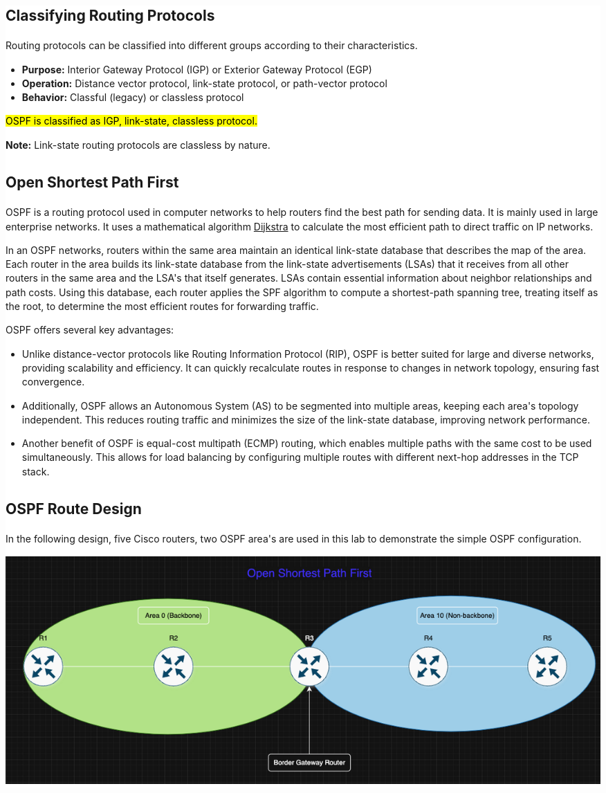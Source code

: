 ## Classifying Routing Protocols
Routing protocols can be classified into different groups according to their characteristics.

- __Purpose:__ Interior Gateway Protocol (IGP) or Exterior Gateway Protocol (EGP)
- __Operation:__ Distance vector protocol, link-state protocol, or path-vector protocol
- __Behavior:__ Classful (legacy) or classless protocol

<mark>OSPF is classified as IGP, link-state, classless protocol.</mark>

__Note:__ Link-state routing protocols are classless by nature.

## Open Shortest Path First

OSPF is a routing protocol used in computer networks to help routers find the best path for sending data. It is mainly used in large enterprise networks. It uses a mathematical algorithm [Dijkstra](https://en.wikipedia.org/wiki/Dijkstra%27s_algorithm) to calculate the most efficient path to direct traffic on IP networks.

In an OSPF networks, routers within the same area maintain an identical link-state database that describes the map of the area. Each router in the area builds its link-state database from the link-state advertisements (LSAs) that it receives from all other routers in the same area and the LSA's that itself generates. LSAs contain essential information about neighbor relationships and path costs. Using this database, each router applies the SPF algorithm to compute a shortest-path spanning tree, treating itself as the root, to determine the most efficient routes for forwarding traffic.


OSPF offers several key advantages:

 - Unlike distance-vector protocols like Routing Information Protocol (RIP), OSPF is better suited for large and diverse networks, providing scalability and efficiency. It can quickly recalculate routes in response to changes in network topology, ensuring fast convergence.

- Additionally, OSPF allows an Autonomous System (AS) to be segmented into multiple areas, keeping each area's topology independent. This reduces routing traffic and minimizes the size of the link-state database, improving network performance.

- Another benefit of OSPF is equal-cost multipath (ECMP) routing, which enables multiple paths with the same cost to be used simultaneously. This allows for load balancing by configuring multiple routes with different next-hop addresses in the TCP stack.

## OSPF Route Design
In the following design, five Cisco routers, two OSPF area's are used in this lab to demonstrate the simple OSPF configuration.

![OSPF Route Configuration Design](/assets/2025-02-02-OSPF_lab_design.png)
